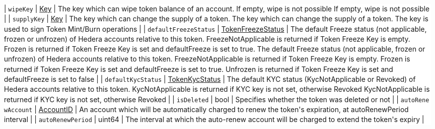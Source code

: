 | `wipeKey`             | [Key](https://github.com/theekrystallee/hedera-style-guide/blob/sdk-v1/deprecated/hedera-api/token-service/broken-reference/README.md)             | The key which can wipe token balance of an account. If empty, wipe is not possible If empty, wipe is not possible                                                                                                                                                                                                                                                                                                                                                                                                                                                                                 |
| `supplyKey`           | [Key](https://github.com/theekrystallee/hedera-style-guide/blob/sdk-v1/deprecated/hedera-api/token-service/broken-reference/README.md)             | The key which can change the supply of a token. The key which can change the supply of a token. The key is used to sign Token Mint/Burn operations                                                                                                                                                                                                                                                                                                                                                                                                                                                |
| `defaultFreezeStatus` | [TokenFreezeStatus](../basic-types/tokenfreezestatus.md)                                                                                           | The default Freeze status (not applicable, frozen or unfrozen) of Hedera accounts relative to this token. FreezeNotApplicable is returned if Token Freeze Key is empty. Frozen is returned if Token Freeze Key is set and defaultFreeze is set to true. The default Freeze status (not applicable, frozen or unfrozen) of Hedera accounts relative to this token. FreezeNotApplicable is returned if Token Freeze Key is empty. Frozen is returned if Token Freeze Key is set and defaultFreeze is set to true. Unfrozen is returned if Token Freeze Key is set and defaultFreeze is set to false |
| `defaultKycStatus`    | [TokenKycStatus](../basic-types/tokenkycstatus.md)                                                                                                 | The default KYC status (KycNotApplicable or Revoked) of Hedera accounts relative to this token. KycNotApplicable is returned if KYC key is not set, otherwise Revoked KycNotApplicable is returned if KYC key is not set, otherwise Revoked                                                                                                                                                                                                                                                                                                                                                       |
| `isDeleted`           | bool                                                                                                                                               | Specifies whether the token was deleted or not                                                                                                                                                                                                                                                                                                                                                                                                                                                                                                                                                    |
| `autoRenewAccount`    | [AccountID](../basic-types/accountid.md)                                                                                                           | An account which will be automatically charged to renew the token's expiration, at autoRenewPeriod interval                                                                                                                                                                                                                                                                                                                                                                                                                                                                                       |
| `autoRenewPeriod`     | uint64                                                                                                                                             | The interval at which the auto-renew account will be charged to extend the token's expiry                                                                                                                                                                                                                                                                                                                                                                                                                                                                                                         |